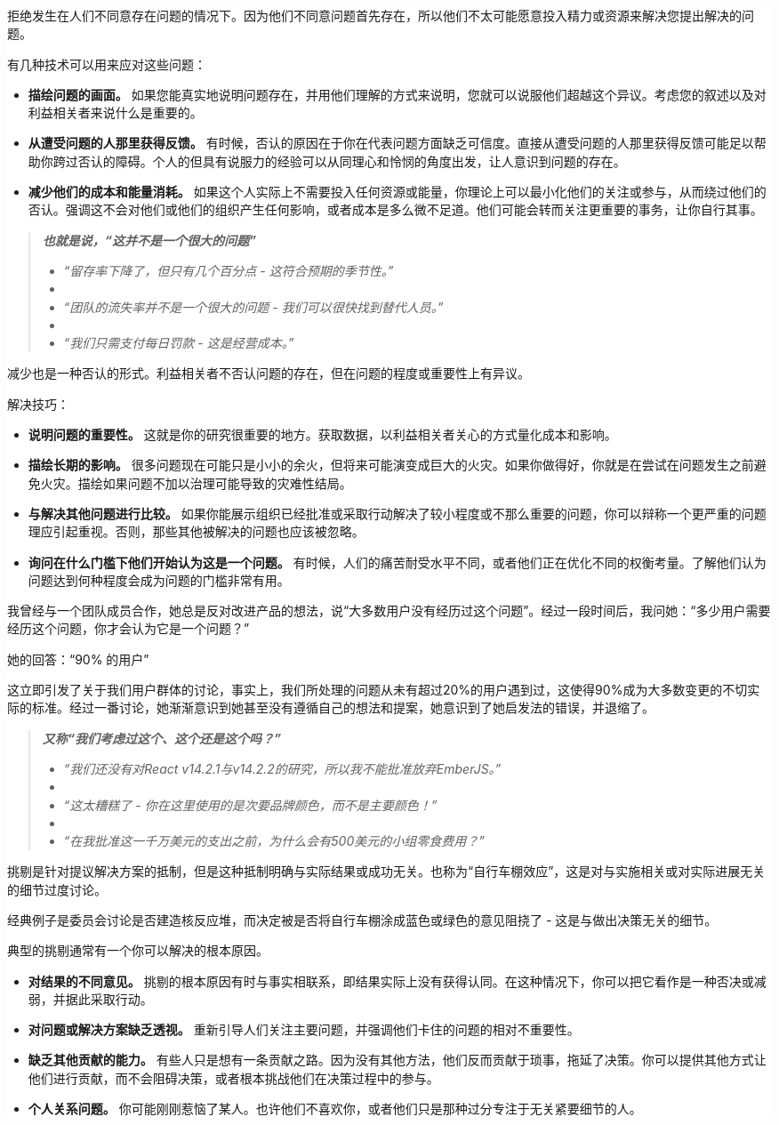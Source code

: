 拒绝发生在人们不同意存在问题的情况下。因为他们不同意问题首先存在，所以他们不太可能愿意投入精力或资源来解决您提出解决的问题。

有几种技术可以用来应对这些问题：

+   **描绘问题的画面。** 如果您能真实地说明问题存在，并用他们理解的方式来说明，您就可以说服他们超越这个异议。考虑您的叙述以及对利益相关者来说什么是重要的。

+   **从遭受问题的人那里获得反馈。** 有时候，否认的原因在于你在代表问题方面缺乏可信度。直接从遭受问题的人那里获得反馈可能足以帮助你跨过否认的障碍。个人的但具有说服力的经验可以从同理心和怜悯的角度出发，让人意识到问题的存在。

+   **减少他们的成本和能量消耗。** 如果这个人实际上不需要投入任何资源或能量，你理论上可以最小化他们的关注或参与，从而绕过他们的否认。强调这不会对他们或他们的组织产生任何影响，或者成本是多么微不足道。他们可能会转而关注更重要的事务，让你自行其事。

> ***也就是说，“这并不是一个很大的问题”***
> 
> +   *“留存率下降了，但只有几个百分点 - 这符合预期的季节性。”*
> +   
> +   *“团队的流失率并不是一个很大的问题 - 我们可以很快找到替代人员。”*
> +   
> +   *“我们只需支付每日罚款 - 这是经营成本。”*

减少也是一种否认的形式。利益相关者不否认问题的存在，但在问题的程度或重要性上有异议。

解决技巧：

+   **说明问题的重要性。** 这就是你的研究很重要的地方。获取数据，以利益相关者关心的方式量化成本和影响。

+   **描绘长期的影响。** 很多问题现在可能只是小小的余火，但将来可能演变成巨大的火灾。如果你做得好，你就是在尝试在问题发生之前避免火灾。描绘如果问题不加以治理可能导致的灾难性结局。

+   **与解决其他问题进行比较。** 如果你能展示组织已经批准或采取行动解决了较小程度或不那么重要的问题，你可以辩称一个更严重的问题理应引起重视。否则，那些其他被解决的问题也应该被忽略。

+   **询问在什么门槛下他们开始认为这是一个问题。** 有时候，人们的痛苦耐受水平不同，或者他们正在优化不同的权衡考量。了解他们认为问题达到何种程度会成为问题的门槛非常有用。

我曾经与一个团队成员合作，她总是反对改进产品的想法，说“大多数用户没有经历过这个问题”。经过一段时间后，我问她：“多少用户需要经历这个问题，你才会认为它是一个问题？”

她的回答：“90% 的用户”

这立即引发了关于我们用户群体的讨论，事实上，我们所处理的问题从未有超过20%的用户遇到过，这使得90%成为大多数变更的不切实际的标准。经过一番讨论，她渐渐意识到她甚至没有遵循自己的想法和提案，她意识到了她启发法的错误，并退缩了。

> ***又称“我们考虑过这个、这个还是这个吗？”***
> 
> +   *“我们还没有对React v14.2.1与v14.2.2的研究，所以我不能批准放弃EmberJS。”*
> +   
> +   *“这太糟糕了 - 你在这里使用的是次要品牌颜色，而不是主要颜色！”*
> +   
> +   *“在我批准这一千万美元的支出之前，为什么会有500美元的小组零食费用？”*

挑剔是针对提议解决方案的抵制，但是这种抵制明确与实际结果或成功无关。也称为“自行车棚效应”，这是对与实施相关或对实际进展无关的细节过度讨论。

经典例子是委员会讨论是否建造核反应堆，而决定被是否将自行车棚涂成蓝色或绿色的意见阻挠了 - 这是与做出决策无关的细节。

典型的挑剔通常有一个你可以解决的根本原因。

+   **对结果的不同意见。** 挑剔的根本原因有时与事实相联系，即结果实际上没有获得认同。在这种情况下，你可以把它看作是一种否决或减弱，并据此采取行动。

+   **对问题或解决方案缺乏透视。** 重新引导人们关注主要问题，并强调他们卡住的问题的相对不重要性。

+   **缺乏其他贡献的能力。** 有些人只是想有一条贡献之路。因为没有其他方法，他们反而贡献于琐事，拖延了决策。你可以提供其他方式让他们进行贡献，而不会阻碍决策，或者根本挑战他们在决策过程中的参与。

+   **个人关系问题。** 你可能刚刚惹恼了某人。也许他们不喜欢你，或者他们只是那种过分专注于无关紧要细节的人。
